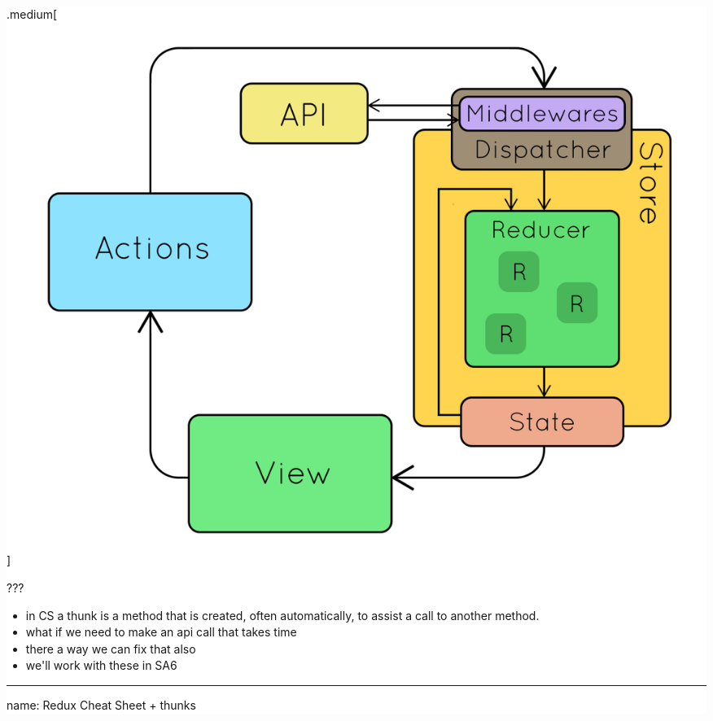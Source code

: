 .medium[![](img/ARCH-Redux2-extended-real-declerative.gif)]


???
* in CS a thunk is a method that is created, often automatically, to assist a call to another method.
* what if we need to make an api call that takes time
* there a way we can fix that also
* we'll work with these in SA6







---
name: Redux Cheat Sheet + thunks
